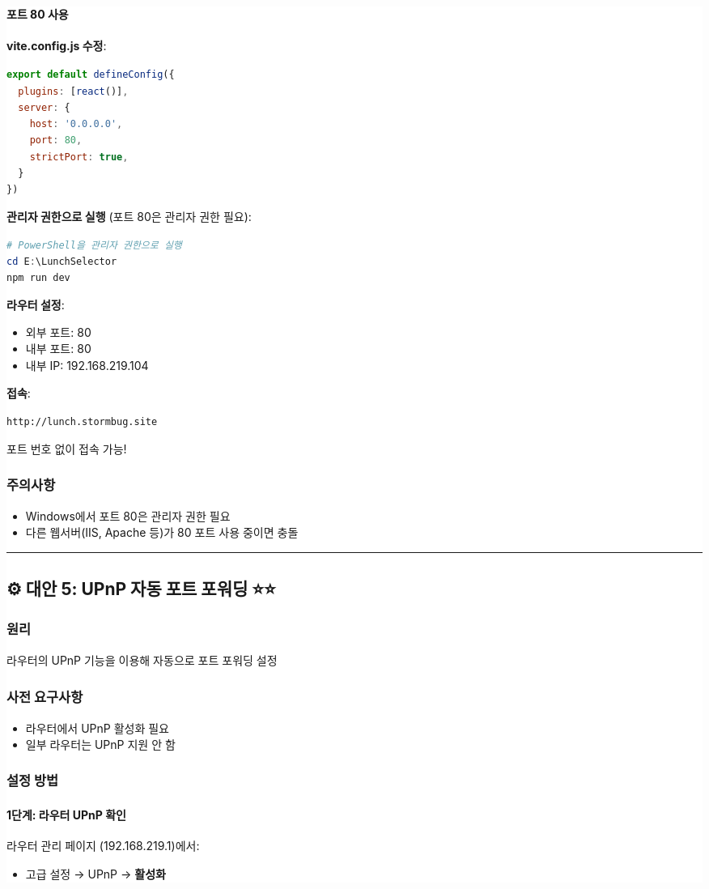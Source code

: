 #### 포트 80 사용

**vite.config.js 수정**:
```javascript
export default defineConfig({
  plugins: [react()],
  server: {
    host: '0.0.0.0',
    port: 80,
    strictPort: true,
  }
})
```

**관리자 권한으로 실행** (포트 80은 관리자 권한 필요):
```powershell
# PowerShell을 관리자 권한으로 실행
cd E:\LunchSelector
npm run dev
```

**라우터 설정**:
- 외부 포트: 80
- 내부 포트: 80
- 내부 IP: 192.168.219.104

**접속**:
```
http://lunch.stormbug.site
```

포트 번호 없이 접속 가능!

### 주의사항
- Windows에서 포트 80은 관리자 권한 필요
- 다른 웹서버(IIS, Apache 등)가 80 포트 사용 중이면 충돌

---

## ⚙️ 대안 5: UPnP 자동 포트 포워딩 ⭐⭐

### 원리
라우터의 UPnP 기능을 이용해 자동으로 포트 포워딩 설정

### 사전 요구사항
- 라우터에서 UPnP 활성화 필요
- 일부 라우터는 UPnP 지원 안 함

### 설정 방법

#### 1단계: 라우터 UPnP 확인
라우터 관리 페이지 (192.168.219.1)에서:
- 고급 설정 → UPnP → **활성화**
